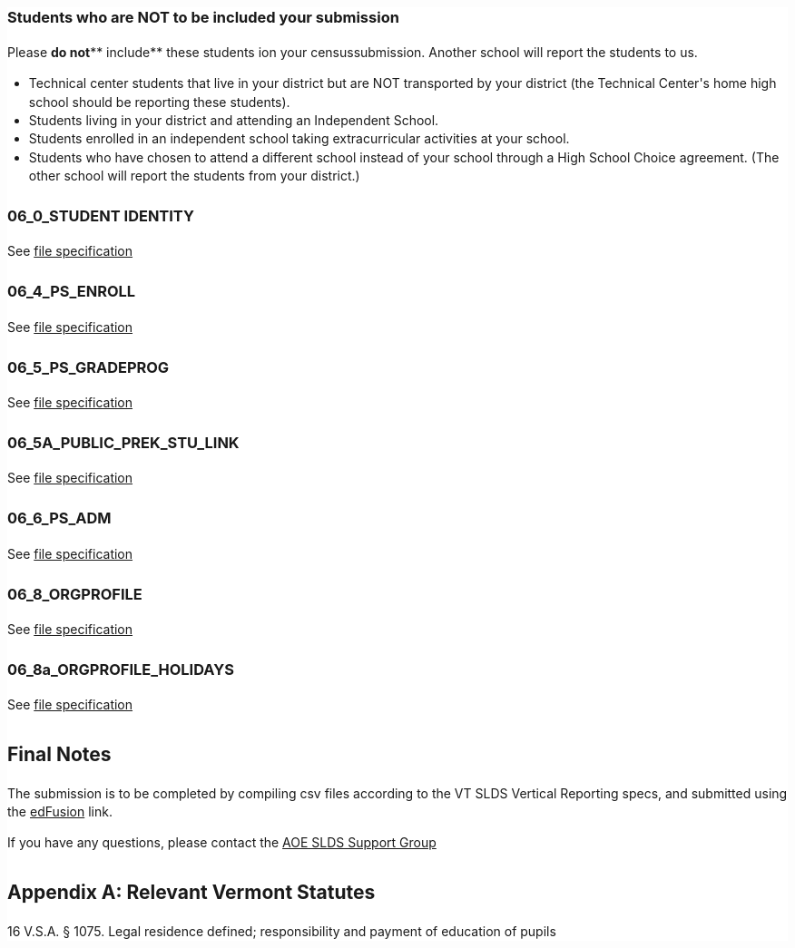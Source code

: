 ### Students who are NOT to be included your submission

Please **do not**** include** these students ion your censussubmission. Another school will report the students to us.

- Technical center students that live in your district but are NOT transported by your district (the Technical Center&#39;s home high school should be reporting these students).
- Students living in your district and attending an Independent School.
- Students enrolled in an independent school taking extracurricular activities at your school.
- Students who have chosen to attend a different school instead of your school through a High School Choice agreement. (The other school will report the students from your district.)

### 06\_0\_STUDENT IDENTITY

See [file specification](/File-Specifications/0_Student_Identity)

### 06\_4\_PS\_ENROLL

See [file specification](/File-Specifications/4_PS_Enroll)

### 06\_5\_PS\_GRADEPROG

See [file specification](/File-Specifications/5_PS_GradeProg)

### 06\_5A\_PUBLIC\_PREK\_STU\_LINK

See [file specification](/File-Specifications/5A_Public_PreK_Stu_Link)

### 06\_6\_PS\_ADM

See [file specification](/File-Specifications/6_PS_ADM)

### 06\_8\_ORGPROFILE

See [file specification](/File-Specifications/8_OrgProfile)

### 06\_8a\_ORGPROFILE\_HOLIDAYS

See [file specification](/File-Specifications/8a_OrgProfile_Holidays)

## Final Notes

The submission is to be completed by compiling csv files according to the VT SLDS Vertical Reporting specs, and submitted using the [edFusion](https://slds.education.vermont.gov/edFusion/Web/Login.aspx) link.

If you have any questions, please contact the [AOE SLDS Support Group](mailto:AOE.SLDSSupportGroup@vermont.gov) 

## Appendix A: Relevant Vermont Statutes

16 V.S.A. § 1075. Legal residence defined; responsibility and payment of education of pupils
